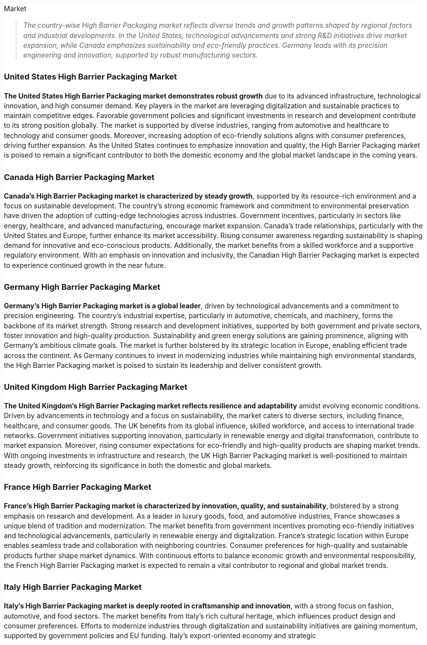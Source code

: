 Market<br /></span></h1><blockquote><p><em><span class="">The country-wise High Barrier Packaging market reflects diverse trends and growth patterns shaped by regional factors and industrial developments. In the United States, technological advancements and strong R&amp;D initiatives drive market expansion, while Canada emphasizes sustainability and eco-friendly practices. Germany leads with its precision engineering and innovation, supported by robust manufacturing sectors.</span></em></p></blockquote><h3><strong>United States High Barrier Packaging Market</strong></h3><p><strong>The United States High Barrier Packaging market demonstrates robust growth</strong> due to its advanced infrastructure, technological innovation, and high consumer demand. Key players in the market are leveraging digitalization and sustainable practices to maintain competitive edges. Favorable government policies and significant investments in research and development contribute to its strong position globally. The market is supported by diverse industries, ranging from automotive and healthcare to technology and consumer goods. Moreover, increasing adoption of eco-friendly solutions aligns with consumer preferences, driving further expansion. As the United States continues to emphasize innovation and quality, the High Barrier Packaging market is poised to remain a significant contributor to both the domestic economy and the global market landscape in the coming years.</p><h3><strong>Canada High Barrier Packaging Market</strong></h3><p><strong>Canada&rsquo;s High Barrier Packaging market is characterized by steady growth</strong>, supported by its resource-rich environment and a focus on sustainable development. The country&rsquo;s strong economic framework and commitment to environmental preservation have driven the adoption of cutting-edge technologies across industries. Government incentives, particularly in sectors like energy, healthcare, and advanced manufacturing, encourage market expansion. Canada&rsquo;s trade relationships, particularly with the United States and Europe, further enhance its market accessibility. Rising consumer awareness regarding sustainability is shaping demand for innovative and eco-conscious products. Additionally, the market benefits from a skilled workforce and a supportive regulatory environment. With an emphasis on innovation and inclusivity, the Canadian High Barrier Packaging market is expected to experience continued growth in the near future.</p><h3><strong>Germany High Barrier Packaging Market</strong></h3><p><strong>Germany&rsquo;s High Barrier Packaging market is a global leader</strong>, driven by technological advancements and a commitment to precision engineering. The country&rsquo;s industrial expertise, particularly in automotive, chemicals, and machinery, forms the backbone of its market strength. Strong research and development initiatives, supported by both government and private sectors, foster innovation and high-quality production. Sustainability and green energy solutions are gaining prominence, aligning with Germany&rsquo;s ambitious climate goals. The market is further bolstered by its strategic location in Europe, enabling efficient trade across the continent. As Germany continues to invest in modernizing industries while maintaining high environmental standards, the High Barrier Packaging market is poised to sustain its leadership and deliver consistent growth.</p><h3><strong>United Kingdom High Barrier Packaging Market</strong></h3><p><strong>The United Kingdom&rsquo;s High Barrier Packaging market reflects resilience and adaptability</strong> amidst evolving economic conditions. Driven by advancements in technology and a focus on sustainability, the market caters to diverse sectors, including finance, healthcare, and consumer goods. The UK benefits from its global influence, skilled workforce, and access to international trade networks. Government initiatives supporting innovation, particularly in renewable energy and digital transformation, contribute to market expansion. Moreover, rising consumer expectations for eco-friendly and high-quality products are shaping market trends. With ongoing investments in infrastructure and research, the UK High Barrier Packaging market is well-positioned to maintain steady growth, reinforcing its significance in both the domestic and global markets.</p><h3><strong>France High Barrier Packaging Market</strong></h3><p><strong>France&rsquo;s High Barrier Packaging market is characterized by innovation, quality, and sustainability</strong>, bolstered by a strong emphasis on research and development. As a leader in luxury goods, food, and automotive industries, France showcases a unique blend of tradition and modernization. The market benefits from government incentives promoting eco-friendly initiatives and technological advancements, particularly in renewable energy and digitalization. France&rsquo;s strategic location within Europe enables seamless trade and collaboration with neighboring countries. Consumer preferences for high-quality and sustainable products further shape market dynamics. With continuous efforts to balance economic growth and environmental responsibility, the French High Barrier Packaging market is expected to remain a vital contributor to regional and global market trends.</p><h3><strong>Italy High Barrier Packaging Market</strong></h3><p><strong>Italy&rsquo;s High Barrier Packaging market is deeply rooted in craftsmanship and innovation</strong>, with a strong focus on fashion, automotive, and food sectors. The market benefits from Italy&rsquo;s rich cultural heritage, which influences product design and consumer preferences. Efforts to modernize industries through digitalization and sustainability initiatives are gaining momentum, supported by government policies and EU funding. Italy&rsquo;s export-oriented economy and strategic